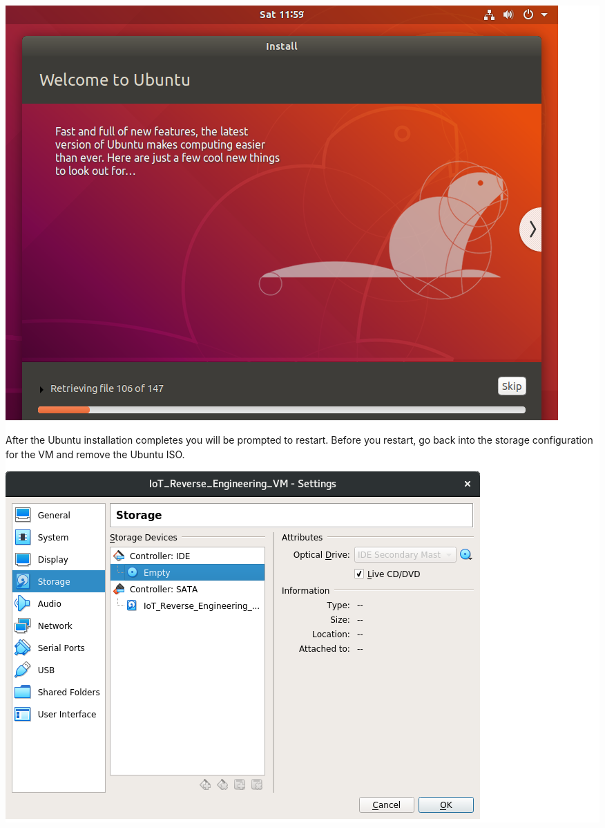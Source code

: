 ![Ubuntu Install](images/ubuntu_install_progress.png)

After the Ubuntu installation completes you will be prompted to restart.  Before you restart, go back into the storage configuration for the VM and remove the Ubuntu ISO.

![Settings - Storage (Remove Ubuntu ISO)](images/vbox_storage_remove_ubuntu_iso.png)
